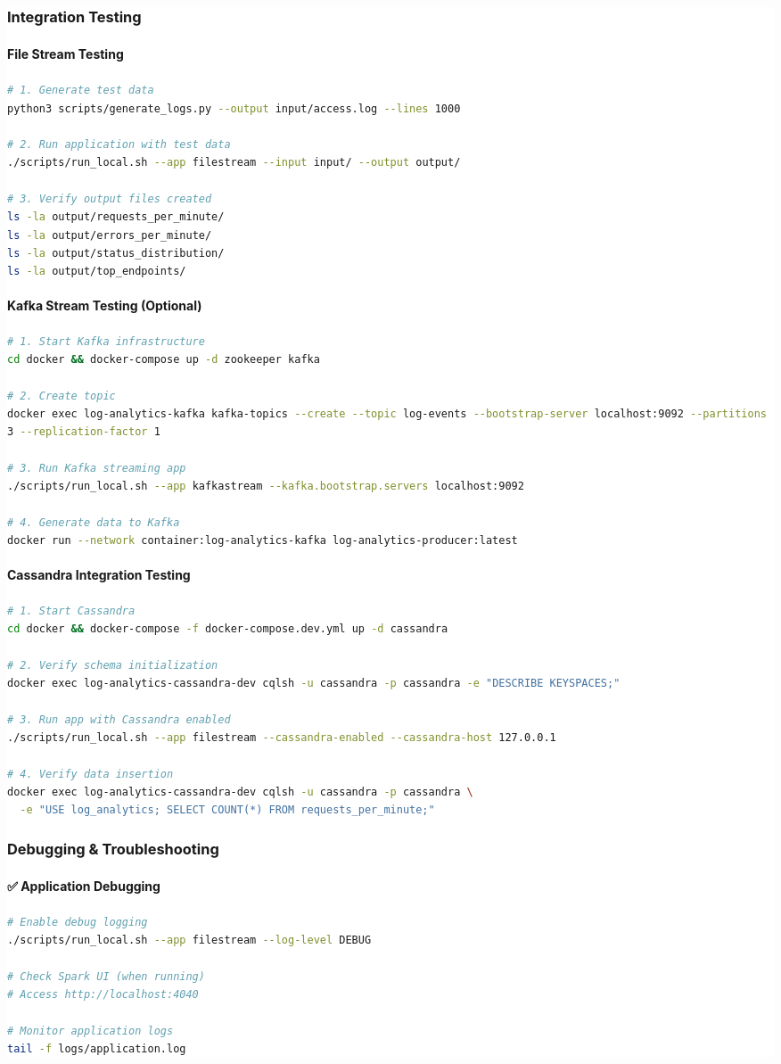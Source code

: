 ### Integration Testing

#### File Stream Testing
```bash
# 1. Generate test data
python3 scripts/generate_logs.py --output input/access.log --lines 1000

# 2. Run application with test data
./scripts/run_local.sh --app filestream --input input/ --output output/

# 3. Verify output files created
ls -la output/requests_per_minute/
ls -la output/errors_per_minute/
ls -la output/status_distribution/
ls -la output/top_endpoints/
```

#### Kafka Stream Testing (Optional)
```bash
# 1. Start Kafka infrastructure
cd docker && docker-compose up -d zookeeper kafka

# 2. Create topic
docker exec log-analytics-kafka kafka-topics --create --topic log-events --bootstrap-server localhost:9092 --partitions 3 --replication-factor 1

# 3. Run Kafka streaming app
./scripts/run_local.sh --app kafkastream --kafka.bootstrap.servers localhost:9092

# 4. Generate data to Kafka
docker run --network container:log-analytics-kafka log-analytics-producer:latest
```

#### Cassandra Integration Testing
```bash
# 1. Start Cassandra
cd docker && docker-compose -f docker-compose.dev.yml up -d cassandra

# 2. Verify schema initialization
docker exec log-analytics-cassandra-dev cqlsh -u cassandra -p cassandra -e "DESCRIBE KEYSPACES;"

# 3. Run app with Cassandra enabled
./scripts/run_local.sh --app filestream --cassandra-enabled --cassandra-host 127.0.0.1

# 4. Verify data insertion
docker exec log-analytics-cassandra-dev cqlsh -u cassandra -p cassandra \
  -e "USE log_analytics; SELECT COUNT(*) FROM requests_per_minute;"
```

### Debugging & Troubleshooting

#### ✅ Application Debugging
```bash
# Enable debug logging
./scripts/run_local.sh --app filestream --log-level DEBUG

# Check Spark UI (when running)
# Access http://localhost:4040

# Monitor application logs
tail -f logs/application.log
```
